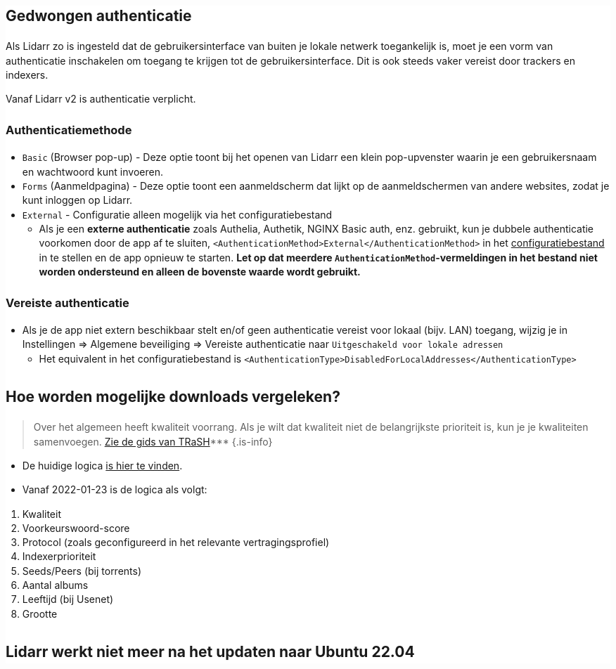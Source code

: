 ## Gedwongen authenticatie

Als Lidarr zo is ingesteld dat de gebruikersinterface van buiten je lokale netwerk toegankelijk is, moet je een vorm van authenticatie inschakelen om toegang te krijgen tot de gebruikersinterface. Dit is ook steeds vaker vereist door trackers en indexers.

Vanaf Lidarr v2 is authenticatie verplicht.

### Authenticatiemethode

- `Basic` (Browser pop-up) - Deze optie toont bij het openen van Lidarr een klein pop-upvenster waarin je een gebruikersnaam en wachtwoord kunt invoeren.
- `Forms` (Aanmeldpagina) - Deze optie toont een aanmeldscherm dat lijkt op de aanmeldschermen van andere websites, zodat je kunt inloggen op Lidarr.
- `External` - Configuratie alleen mogelijk via het configuratiebestand
  - Als je een **externe authenticatie** zoals Authelia, Authetik, NGINX Basic auth, enz. gebruikt, kun je dubbele authenticatie voorkomen door de app af te sluiten, `<AuthenticationMethod>External</AuthenticationMethod>` in het [configuratiebestand](/lidarr/appdata-directory) in te stellen en de app opnieuw te starten. **Let op dat meerdere `AuthenticationMethod`-vermeldingen in het bestand niet worden ondersteund en alleen de bovenste waarde wordt gebruikt.**

### Vereiste authenticatie

- Als je de app niet extern beschikbaar stelt en/of geen authenticatie vereist voor lokaal (bijv. LAN) toegang, wijzig je in Instellingen => Algemene beveiliging => Vereiste authenticatie naar `Uitgeschakeld voor lokale adressen`
  - Het equivalent in het configuratiebestand is `<AuthenticationType>DisabledForLocalAddresses</AuthenticationType>`

## Hoe worden mogelijke downloads vergeleken?

> Over het algemeen heeft kwaliteit voorrang. Als je wilt dat kwaliteit niet de belangrijkste prioriteit is, kun je je kwaliteiten samenvoegen. [Zie de gids van TRaSH](https://trash-guides.info/merge-quality)***
{.is-info}

- De huidige logica [is hier te vinden](https://github.com/Lidarr/Lidarr/blob/develop/src/NzbDrone.Core/DecisionEngine/DownloadDecisionComparer.cs).

- Vanaf 2022-01-23 is de logica als volgt:

1. Kwaliteit
1. Voorkeurswoord-score
1. Protocol (zoals geconfigureerd in het relevante vertragingsprofiel)
1. Indexerprioriteit
1. Seeds/Peers (bij torrents)
1. Aantal albums
1. Leeftijd (bij Usenet)
1. Grootte

## Lidarr werkt niet meer na het updaten naar Ubuntu 22.04
